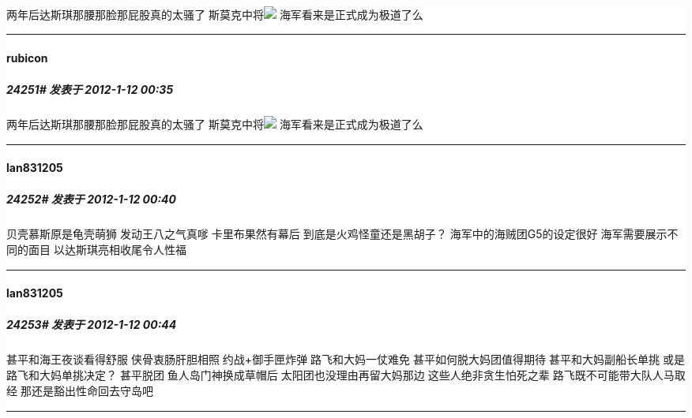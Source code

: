 


两年后达斯琪那腰那脸那屁股真的太骚了
斯莫克中将<img src="https://static.saraba1st.com/image/smiley/face/16.gif" referrerpolicy="no-referrer">
海军看来是正式成为极道了么







-----

####  rubicon  
##### 24251#       发表于 2012-1-12 00:35




两年后达斯琪那腰那脸那屁股真的太骚了
斯莫克中将<img src="https://static.saraba1st.com/image/smiley/face/16.gif" referrerpolicy="no-referrer">
海军看来是正式成为极道了么







-----

####  lan831205  
##### 24252#       发表于 2012-1-12 00:40




贝壳慕斯原是龟壳萌狮 发动王八之气真嗲 卡里布果然有幕后 到底是火鸡怪童还是黑胡子？
海军中的海贼团G5的设定很好 海军需要展示不同的面目 以达斯琪亮相收尾令人性福







-----

####  lan831205  
##### 24253#       发表于 2012-1-12 00:44




甚平和海王夜谈看得舒服 侠骨衷肠肝胆相照
约战+御手匣炸弹 路飞和大妈一仗难免
甚平如何脱大妈团值得期待 甚平和大妈副船长单挑 或是路飞和大妈单挑决定？
甚平脱团 鱼人岛门神换成草帽后 太阳团也没理由再留大妈那边 这些人绝非贪生怕死之辈 路飞既不可能带大队人马取经 那还是豁出性命回去守岛吧







-----
